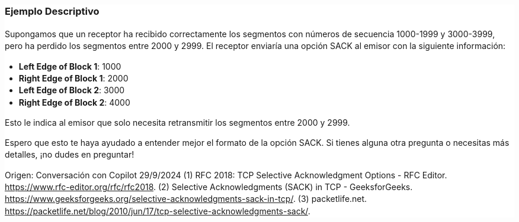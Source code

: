 ### Ejemplo Descriptivo

Supongamos que un receptor ha recibido correctamente los segmentos con números de secuencia 1000-1999 y 3000-3999, pero ha perdido los segmentos entre 2000 y 2999. El receptor enviaría una opción SACK al emisor con la siguiente información:

- **Left Edge of Block 1**: 1000
- **Right Edge of Block 1**: 2000
- **Left Edge of Block 2**: 3000
- **Right Edge of Block 2**: 4000

Esto le indica al emisor que solo necesita retransmitir los segmentos entre 2000 y 2999.

Espero que esto te haya ayudado a entender mejor el formato de la opción SACK. Si tienes alguna otra pregunta o necesitas más detalles, ¡no dudes en preguntar!

Origen: Conversación con Copilot 29/9/2024
(1) RFC 2018: TCP Selective Acknowledgment Options - RFC Editor. https://www.rfc-editor.org/rfc/rfc2018.
(2) Selective Acknowledgments (SACK) in TCP - GeeksforGeeks. https://www.geeksforgeeks.org/selective-acknowledgments-sack-in-tcp/.
(3) packetlife.net. https://packetlife.net/blog/2010/jun/17/tcp-selective-acknowledgments-sack/.